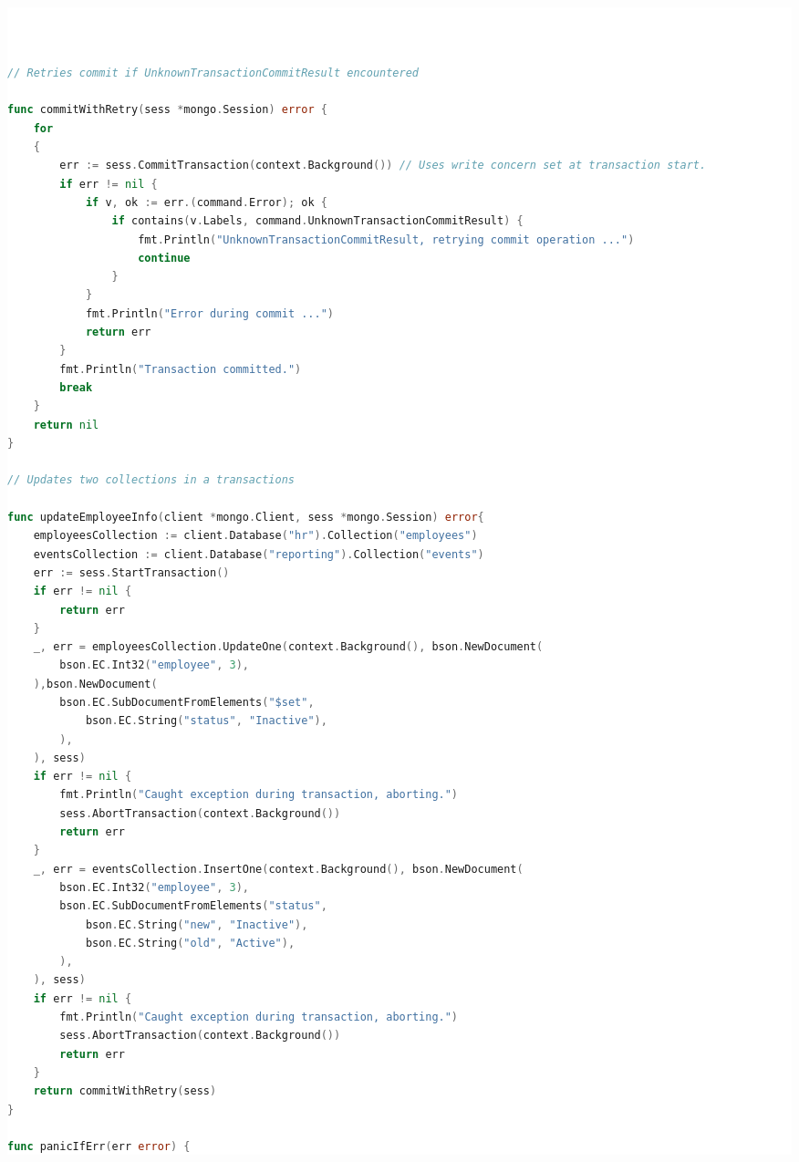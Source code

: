 ```go



// Retries commit if UnknownTransactionCommitResult encountered

func commitWithRetry(sess *mongo.Session) error {
	for
	{
		err := sess.CommitTransaction(context.Background()) // Uses write concern set at transaction start.
		if err != nil {
			if v, ok := err.(command.Error); ok {
				if contains(v.Labels, command.UnknownTransactionCommitResult) {
					fmt.Println("UnknownTransactionCommitResult, retrying commit operation ...")
					continue
				}
			}
			fmt.Println("Error during commit ...")
			return err
		}
		fmt.Println("Transaction committed.")
		break
	}
	return nil
}

// Updates two collections in a transactions

func updateEmployeeInfo(client *mongo.Client, sess *mongo.Session) error{
	employeesCollection := client.Database("hr").Collection("employees")
	eventsCollection := client.Database("reporting").Collection("events")
	err := sess.StartTransaction()
	if err != nil {
		return err
	}
	_, err = employeesCollection.UpdateOne(context.Background(), bson.NewDocument(
		bson.EC.Int32("employee", 3),
	),bson.NewDocument(
		bson.EC.SubDocumentFromElements("$set",
			bson.EC.String("status", "Inactive"),
		),
	), sess)
	if err != nil {
		fmt.Println("Caught exception during transaction, aborting.")
		sess.AbortTransaction(context.Background())
		return err
	}
	_, err = eventsCollection.InsertOne(context.Background(), bson.NewDocument(
		bson.EC.Int32("employee", 3),
		bson.EC.SubDocumentFromElements("status",
			bson.EC.String("new", "Inactive"),
			bson.EC.String("old", "Active"),
		),
	), sess)
	if err != nil {
		fmt.Println("Caught exception during transaction, aborting.")
		sess.AbortTransaction(context.Background())
		return err
	}
	return commitWithRetry(sess)
}

func panicIfErr(err error) {
```